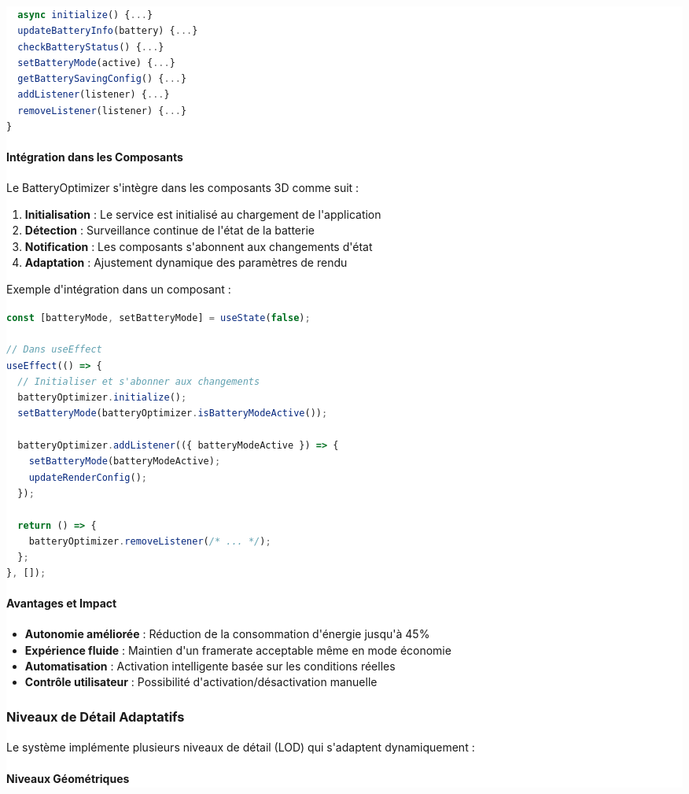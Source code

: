```javascript
  async initialize() {...}
  updateBatteryInfo(battery) {...}
  checkBatteryStatus() {...}
  setBatteryMode(active) {...}
  getBatterySavingConfig() {...}
  addListener(listener) {...}
  removeListener(listener) {...}
}
```

#### Intégration dans les Composants

Le BatteryOptimizer s'intègre dans les composants 3D comme suit :

1. **Initialisation** : Le service est initialisé au chargement de l'application
2. **Détection** : Surveillance continue de l'état de la batterie
3. **Notification** : Les composants s'abonnent aux changements d'état
4. **Adaptation** : Ajustement dynamique des paramètres de rendu

Exemple d'intégration dans un composant :

```jsx
const [batteryMode, setBatteryMode] = useState(false);

// Dans useEffect
useEffect(() => {
  // Initialiser et s'abonner aux changements
  batteryOptimizer.initialize();
  setBatteryMode(batteryOptimizer.isBatteryModeActive());
  
  batteryOptimizer.addListener(({ batteryModeActive }) => {
    setBatteryMode(batteryModeActive);
    updateRenderConfig();
  });
  
  return () => {
    batteryOptimizer.removeListener(/* ... */);
  };
}, []);
```

#### Avantages et Impact

- **Autonomie améliorée** : Réduction de la consommation d'énergie jusqu'à 45%
- **Expérience fluide** : Maintien d'un framerate acceptable même en mode économie
- **Automatisation** : Activation intelligente basée sur les conditions réelles
- **Contrôle utilisateur** : Possibilité d'activation/désactivation manuelle

### Niveaux de Détail Adaptatifs

Le système implémente plusieurs niveaux de détail (LOD) qui s'adaptent dynamiquement :

#### Niveaux Géométriques
